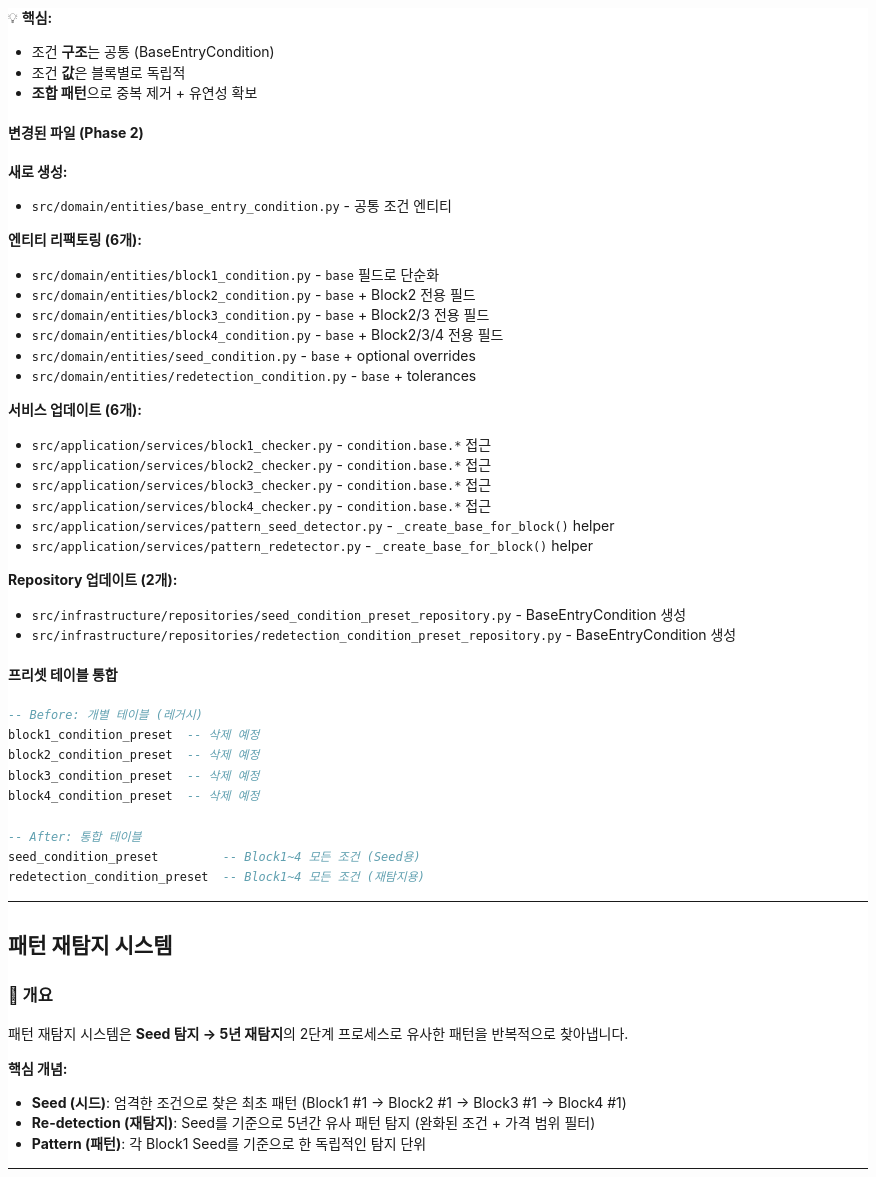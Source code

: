 💡 **핵심:**
- 조건 **구조**는 공통 (BaseEntryCondition)
- 조건 **값**은 블록별로 독립적
- **조합 패턴**으로 중복 제거 + 유연성 확보

#### 변경된 파일 (Phase 2)
**새로 생성:**
- `src/domain/entities/base_entry_condition.py` - 공통 조건 엔티티

**엔티티 리팩토링 (6개):**
- `src/domain/entities/block1_condition.py` - `base` 필드로 단순화
- `src/domain/entities/block2_condition.py` - `base` + Block2 전용 필드
- `src/domain/entities/block3_condition.py` - `base` + Block2/3 전용 필드
- `src/domain/entities/block4_condition.py` - `base` + Block2/3/4 전용 필드
- `src/domain/entities/seed_condition.py` - `base` + optional overrides
- `src/domain/entities/redetection_condition.py` - `base` + tolerances

**서비스 업데이트 (6개):**
- `src/application/services/block1_checker.py` - `condition.base.*` 접근
- `src/application/services/block2_checker.py` - `condition.base.*` 접근
- `src/application/services/block3_checker.py` - `condition.base.*` 접근
- `src/application/services/block4_checker.py` - `condition.base.*` 접근
- `src/application/services/pattern_seed_detector.py` - `_create_base_for_block()` helper
- `src/application/services/pattern_redetector.py` - `_create_base_for_block()` helper

**Repository 업데이트 (2개):**
- `src/infrastructure/repositories/seed_condition_preset_repository.py` - BaseEntryCondition 생성
- `src/infrastructure/repositories/redetection_condition_preset_repository.py` - BaseEntryCondition 생성

#### 프리셋 테이블 통합
```sql
-- Before: 개별 테이블 (레거시)
block1_condition_preset  -- 삭제 예정
block2_condition_preset  -- 삭제 예정
block3_condition_preset  -- 삭제 예정
block4_condition_preset  -- 삭제 예정

-- After: 통합 테이블
seed_condition_preset         -- Block1~4 모든 조건 (Seed용)
redetection_condition_preset  -- Block1~4 모든 조건 (재탐지용)
```

---

## 패턴 재탐지 시스템

### 📌 개요

패턴 재탐지 시스템은 **Seed 탐지 → 5년 재탐지**의 2단계 프로세스로 유사한 패턴을 반복적으로 찾아냅니다.

**핵심 개념:**
- **Seed (시드)**: 엄격한 조건으로 찾은 최초 패턴 (Block1 #1 → Block2 #1 → Block3 #1 → Block4 #1)
- **Re-detection (재탐지)**: Seed를 기준으로 5년간 유사 패턴 탐지 (완화된 조건 + 가격 범위 필터)
- **Pattern (패턴)**: 각 Block1 Seed를 기준으로 한 독립적인 탐지 단위

---